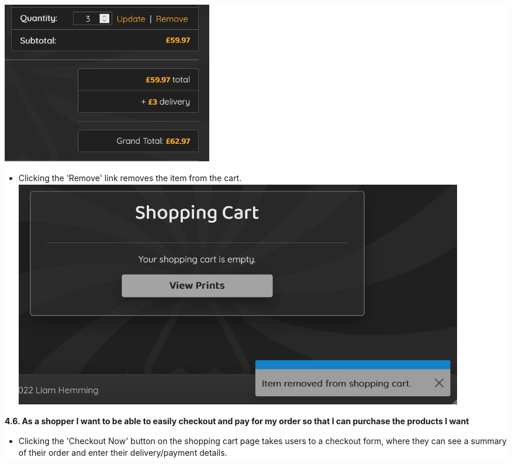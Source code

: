 ![](documentation/testing_images/user_stories/user-story-4-5-4.jpg)  
* Clicking the 'Remove' link removes the item from the cart.
![](documentation/testing_images/user_stories/user-story-4-5-5.jpg)  


**4.6. As a shopper I want to be able to easily checkout and pay for my order so that I can purchase the products I want**

* Clicking the 'Checkout Now' button on the shopping cart page takes users to a checkout form, where they can see a summary of their order and enter their delivery/payment details.  
